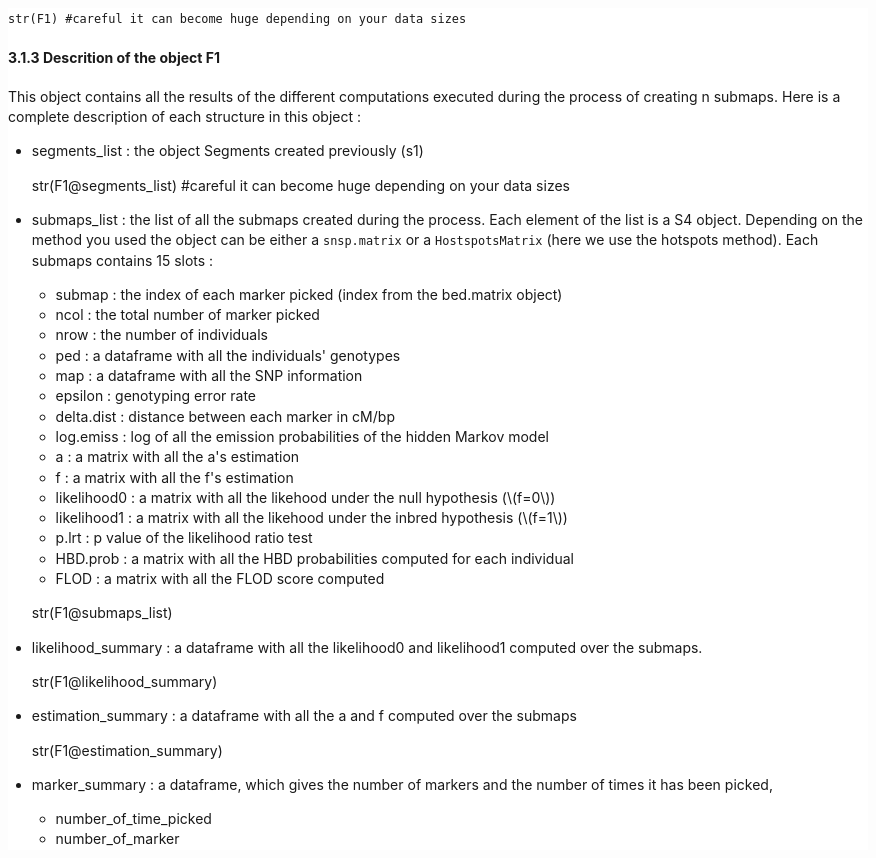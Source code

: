     str(F1) #careful it can become huge depending on your data sizes

#### 3.1.3 Descrition of the object F1

This object contains all the results of the different computations
executed during the process of creating n submaps. Here is a complete
description of each structure in this object :

-   segments\_list : the object Segments created previously (s1)



    str(F1@segments_list) #careful it can become huge depending on your data sizes

-   submaps\_list : the list of all the submaps created during the
    process. Each element of the list is a S4 object. Depending on the
    method you used the object can be either a `snsp.matrix` or a
    `HostspotsMatrix` (here we use the hotspots method). Each submaps
    contains 15 slots :
    -   submap : the index of each marker picked (index from the
        bed.matrix object)
    -   ncol : the total number of marker picked
    -   nrow : the number of individuals
    -   ped : a dataframe with all the individuals' genotypes
    -   map : a dataframe with all the SNP information
    -   epsilon : genotyping error rate
    -   delta.dist : distance between each marker in cM/bp
    -   log.emiss : log of all the emission probabilities of the hidden
        Markov model
    -   a : a matrix with all the a's estimation
    -   f : a matrix with all the f's estimation
    -   likelihood0 : a matrix with all the likehood under the null
        hypothesis (\\(f=0\\))
    -   likelihood1 : a matrix with all the likehood under the inbred
        hypothesis (\\(f=1\\))
    -   p.lrt : p value of the likelihood ratio test
    -   HBD.prob : a matrix with all the HBD probabilities computed for
        each individual
    -   FLOD : a matrix with all the FLOD score computed



    str(F1@submaps_list)

-   likelihood\_summary : a dataframe with all the likelihood0 and
    likelihood1 computed over the submaps.



    str(F1@likelihood_summary)

-   estimation\_summary : a dataframe with all the a and f computed over
    the submaps



    str(F1@estimation_summary)

-   marker\_summary : a dataframe, which gives the number of markers and
    the number of times it has been picked,
    -   number\_of\_time\_picked
    -   number\_of\_marker
